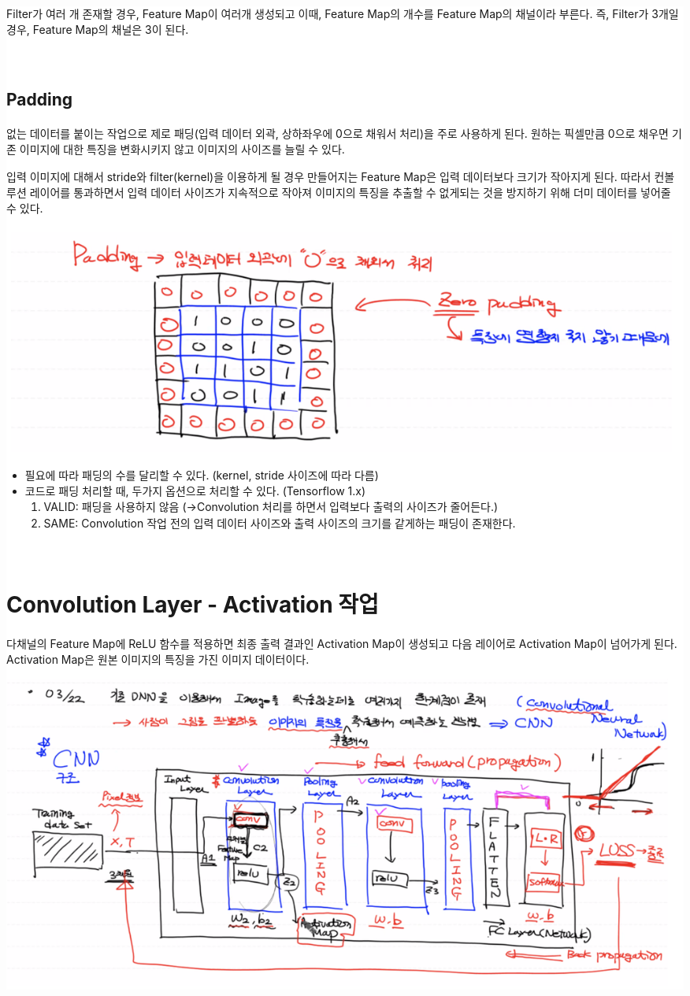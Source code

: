 Filter가 여러 개 존재할 경우, Feature Map이 여러개 생성되고 이때, Feature Map의 개수를 Feature Map의 채널이라 부른다. 즉, Filter가 3개일 경우, Feature Map의 채널은 3이 된다.

<br>

## Padding

없는 데이터를 붙이는 작업으로 제로 패딩(입력 데이터 외곽, 상하좌우에 0으로 채워서 처리)을 주로 사용하게 된다. 원하는 픽셀만큼 0으로 채우면 기존 이미지에 대한 특징을 변화시키지 않고 이미지의 사이즈를 늘릴 수 있다.

입력 이미지에 대해서 stride와 filter(kernel)을 이용하게 될 경우 만들어지는 Feature Map은 입력 데이터보다 크기가 작아지게 된다. 따라서 컨볼루션 레이어를 통과하면서 입력 데이터 사이즈가 지속적으로 작아져 이미지의 특징을 추출할 수 없게되는 것을 방지하기 위해 더미 데이터를 넣어줄 수 있다.

![image-20210325051114651](md-images/zero-padding.png)

- 필요에 따라 패딩의 수를 달리할 수 있다. (kernel, stride 사이즈에 따라 다름)
- 코드로 패딩 처리할 때, 두가지 옵션으로 처리할 수 있다. (Tensorflow 1.x)
  1. VALID: 패딩을 사용하지 않음 (→Convolution 처리를 하면서 입력보다 출력의 사이즈가 줄어든다.)
  2. SAME: Convolution 작업 전의 입력 데이터 사이즈와 출력 사이즈의 크기를 같게하는 패딩이 존재한다.

<br>

# Convolution Layer - Activation 작업

다채널의 Feature Map에 ReLU 함수를 적용하면 최종 출력 결과인 Activation Map이 생성되고 다음 레이어로 Activation Map이 넘어가게 된다. Activation Map은 원본 이미지의 특징을 가진 이미지 데이터이다.

![image-20210325051208457](md-images/cl-activation.png)
